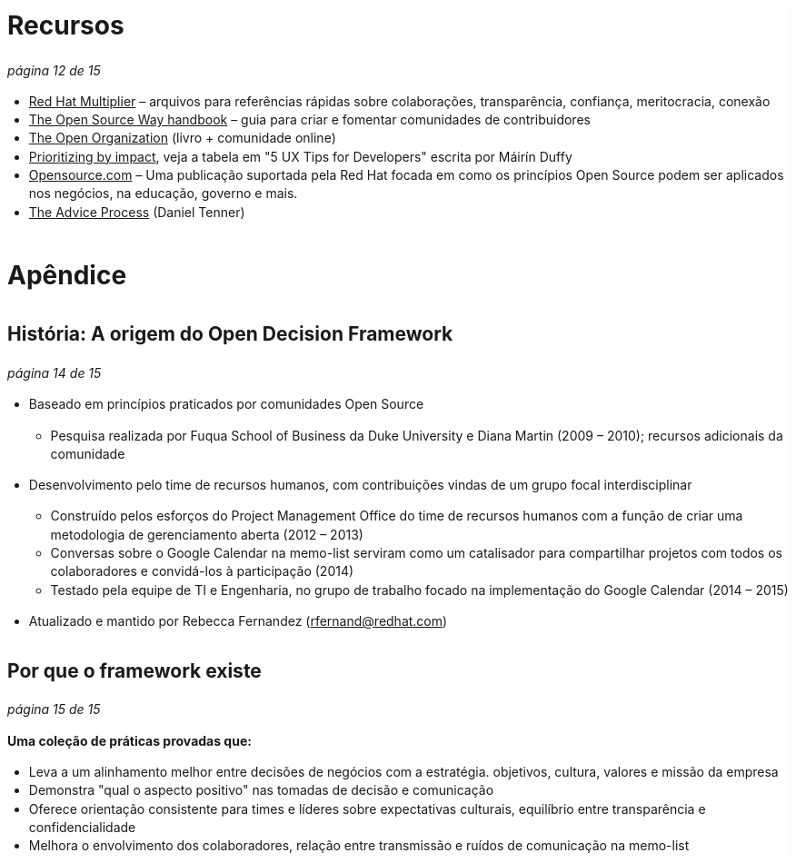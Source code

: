 
Recursos
===========================================================================
_página 12 de 15_

  - [Red Hat Multiplier](https://github.com/red-hat-people-team/red-hat-multiplier) – arquivos para referências rápidas sobre colaborações, transparência, confiança, meritocracia, conexão
  - [The Open Source Way handbook](https://www.theopensourceway.org/wiki/Introduction) –  guia para criar e fomentar comunidades de contribuidores
  - [The Open Organization](http://opensource.com/open-organization) (livro + comunidade online)
  - [Prioritizing by impact](https://developers.redhat.com/blog/2014/08/27/5-ux-tips-for-developers), veja a tabela em "5 UX Tips for Developers" escrita por Máirín Duffy
  - [Opensource.com](http://www.opensource.com/) – Uma publicação suportada pela Red Hat focada em como os princípios Open Source podem ser aplicados nos negócios, na educação, governo e mais.
  - [The Advice Process](http://danieltenner.com/2014/11/06/the-advice-process-definition-and-usage-tips/) (Daniel Tenner)


Apêndice
===========================================================================

História: A origem do Open Decision Framework
----------------------------------------------------
_página 14 de 15_

  - Baseado em princípios praticados por comunidades Open Source

    - Pesquisa realizada por Fuqua School of Business da Duke University e Diana Martin (2009 – 2010); recursos adicionais da comunidade

  - Desenvolvimento pelo time de recursos humanos, com contribuições vindas de um grupo focal interdisciplinar

    - Construído pelos esforços do Project Management Office do time de recursos humanos com a função de criar uma metodologia de gerenciamento aberta (2012 – 2013)
    - Conversas sobre o Google Calendar na memo-list serviram como um catalisador para compartilhar projetos com todos os colaboradores e convidá-los à participação (2014)
    - Testado pela equipe de TI e Engenharia, no grupo de trabalho focado na implementação do Google Calendar (2014 – 2015)

  - Atualizado e mantido por Rebecca Fernandez (rfernand@redhat.com)


Por que o framework existe
------------------------
_página 15 de 15_

**Uma coleção de práticas provadas que:**

  - Leva a um alinhamento melhor entre decisões de negócios com a estratégia. objetivos, cultura, valores e missão da empresa
  - Demonstra "qual o aspecto positivo" nas tomadas de decisão e comunicação
  - Oferece orientação consistente para times e líderes sobre expectativas culturais, equilíbrio entre transparência e confidencialidade
  - Melhora o envolvimento dos colaboradores, relação entre transmissão e ruídos de comunicação na memo-list
